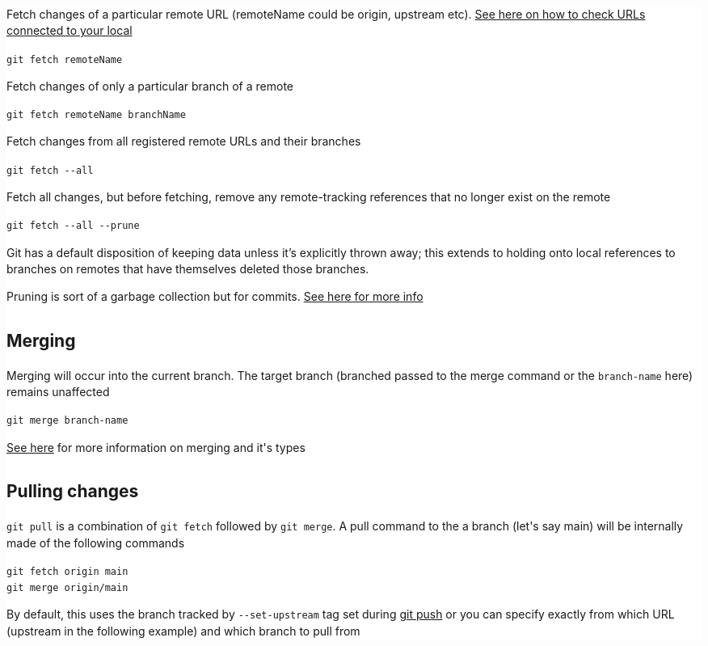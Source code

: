 Fetch changes of a particular remote URL (remoteName could be origin, upstream etc). [See here on how to check URLs connected to your local](#check-remote-url-attached-to-a-local-repository)

```
git fetch remoteName
```

Fetch changes of only a particular branch of a remote

```
git fetch remoteName branchName
```

Fetch changes from all registered remote URLs and their branches

```
git fetch --all
```

Fetch all changes, but before fetching, remove any remote-tracking references that no longer exist on the remote

```
git fetch --all --prune
```

Git has a default disposition of keeping data unless it’s explicitly thrown away; this extends to holding onto local references to branches on remotes that have themselves deleted those branches.

Pruning is sort of a garbage collection but for commits. [See here for more info](https://www.atlassian.com/git/tutorials/git-prune#:~:text=The%20git%20prune%20command%20is,is%20generally%20not%20executed%20directly.)

## Merging

Merging will occur into the current branch. The target branch (branched passed to the merge command or the `branch-name` here) remains unaffected

```
git merge branch-name
```

[See here](https://www.atlassian.com/git/tutorials/using-branches/git-merge) for more information on merging and it's types

## Pulling changes

`git pull` is a combination of `git fetch` followed by `git merge`. A pull command to the a branch (let's say main) will be internally made of the following commands

```
git fetch origin main
git merge origin/main
```

By default, this uses the branch tracked by `--set-upstream` tag set during [git push](#pushing-changes) or you can specify exactly from which URL (upstream in the following example) and which branch to pull from
